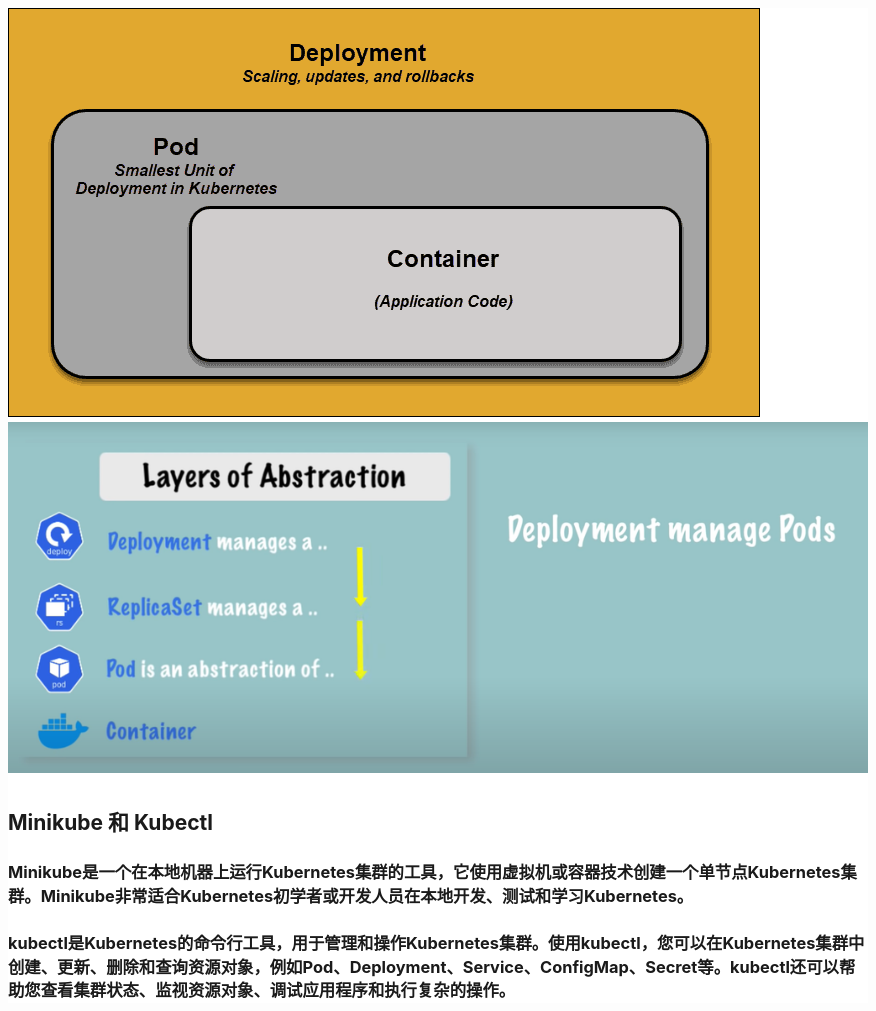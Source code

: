 ![K8s基础构架图](../../images/container-pod-deplyment-kubernetes.png)
![K8s基础构架图](../../images/layers-of-abstraction.png)

## Minikube 和 Kubectl
### Minikube是一个在本地机器上运行Kubernetes集群的工具，它使用虚拟机或容器技术创建一个单节点Kubernetes集群。Minikube非常适合Kubernetes初学者或开发人员在本地开发、测试和学习Kubernetes。

### kubectl是Kubernetes的命令行工具，用于管理和操作Kubernetes集群。使用kubectl，您可以在Kubernetes集群中创建、更新、删除和查询资源对象，例如Pod、Deployment、Service、ConfigMap、Secret等。kubectl还可以帮助您查看集群状态、监视资源对象、调试应用程序和执行复杂的操作。